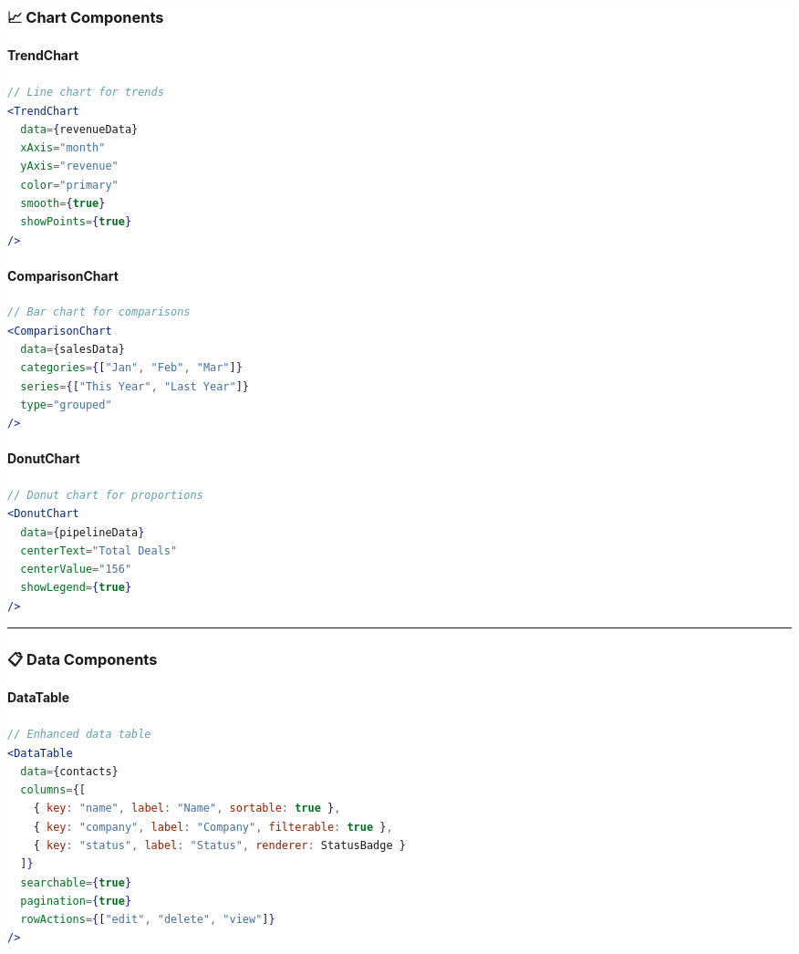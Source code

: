 
### 📈 **Chart Components**

#### **TrendChart**
```jsx
// Line chart for trends
<TrendChart
  data={revenueData}
  xAxis="month"
  yAxis="revenue"
  color="primary"
  smooth={true}
  showPoints={true}
/>
```

#### **ComparisonChart**
```jsx
// Bar chart for comparisons
<ComparisonChart
  data={salesData}
  categories={["Jan", "Feb", "Mar"]}
  series={["This Year", "Last Year"]}
  type="grouped"
/>
```

#### **DonutChart**
```jsx
// Donut chart for proportions
<DonutChart
  data={pipelineData}
  centerText="Total Deals"
  centerValue="156"
  showLegend={true}
/>
```

---

### 📋 **Data Components**

#### **DataTable**
```jsx
// Enhanced data table
<DataTable
  data={contacts}
  columns={[
    { key: "name", label: "Name", sortable: true },
    { key: "company", label: "Company", filterable: true },
    { key: "status", label: "Status", renderer: StatusBadge }
  ]}
  searchable={true}
  pagination={true}
  rowActions={["edit", "delete", "view"]}
/>
```
